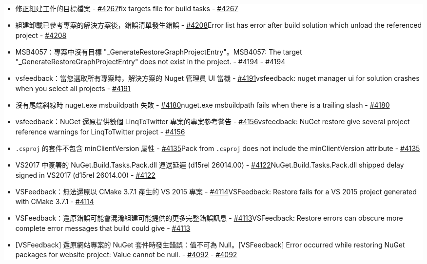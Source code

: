 * <span data-ttu-id="e0ceb-227">修正組建工作的目標檔案 - [#4267](https://github.com/NuGet/Home/issues/4267)</span><span class="sxs-lookup"><span data-stu-id="e0ceb-227">fix targets file for build tasks - [#4267](https://github.com/NuGet/Home/issues/4267)</span></span>

* <span data-ttu-id="e0ceb-228">組建卸載已參考專案的解決方案後，錯誤清單發生錯誤 - [#4208](https://github.com/NuGet/Home/issues/4208)</span><span class="sxs-lookup"><span data-stu-id="e0ceb-228">Error list has error after build solution which unload the referenced project - [#4208](https://github.com/NuGet/Home/issues/4208)</span></span>

* <span data-ttu-id="e0ceb-229">MSB4057：專案中沒有目標 "_GenerateRestoreGraphProjectEntry"。</span><span class="sxs-lookup"><span data-stu-id="e0ceb-229">MSB4057: The target "_GenerateRestoreGraphProjectEntry" does not exist in the project.</span></span><span data-ttu-id="e0ceb-230"> - [#4194](https://github.com/NuGet/Home/issues/4194)</span><span class="sxs-lookup"><span data-stu-id="e0ceb-230"> - [#4194](https://github.com/NuGet/Home/issues/4194)</span></span>

* <span data-ttu-id="e0ceb-231">vsfeedback：當您選取所有專案時，解決方案的 Nuget 管理員 UI 當機 - [#4191](https://github.com/NuGet/Home/issues/4191)</span><span class="sxs-lookup"><span data-stu-id="e0ceb-231">vsfeedback: nuget manager ui for solution crashes when you select all projects - [#4191](https://github.com/NuGet/Home/issues/4191)</span></span>

* <span data-ttu-id="e0ceb-232">沒有尾端斜線時 nuget.exe msbuildpath 失敗 - [#4180](https://github.com/NuGet/Home/issues/4180)</span><span class="sxs-lookup"><span data-stu-id="e0ceb-232">nuget.exe msbuildpath fails when there is a trailing slash - [#4180](https://github.com/NuGet/Home/issues/4180)</span></span>

* <span data-ttu-id="e0ceb-233">vsfeedback：NuGet 還原提供數個 LinqToTwitter 專案的專案參考警告 - [#4156](https://github.com/NuGet/Home/issues/4156)</span><span class="sxs-lookup"><span data-stu-id="e0ceb-233">vsfeedback: NuGet restore give several project reference warnings for LinqToTwitter project - [#4156](https://github.com/NuGet/Home/issues/4156)</span></span>

* <span data-ttu-id="e0ceb-234">`.csproj` 的套件不包含 minClientVersion 屬性 - [#4135](https://github.com/NuGet/Home/issues/4135)</span><span class="sxs-lookup"><span data-stu-id="e0ceb-234">Pack from `.csproj` does not include the minClientVersion attribute  - [#4135](https://github.com/NuGet/Home/issues/4135)</span></span>

* <span data-ttu-id="e0ceb-235">VS2017 中簽署的 NuGet.Build.Tasks.Pack.dll 運送延遲 (d15rel 26014.00) - [#4122](https://github.com/NuGet/Home/issues/4122)</span><span class="sxs-lookup"><span data-stu-id="e0ceb-235">NuGet.Build.Tasks.Pack.dll shipped delay signed in VS2017 (d15rel 26014.00) - [#4122](https://github.com/NuGet/Home/issues/4122)</span></span>

* <span data-ttu-id="e0ceb-236">VSFeedback：無法還原以 CMake 3.7.1 產生的 VS 2015 專案 - [#4114](https://github.com/NuGet/Home/issues/4114)</span><span class="sxs-lookup"><span data-stu-id="e0ceb-236">VSFeedback: Restore fails for a VS 2015 project generated with CMake 3.7.1 - [#4114](https://github.com/NuGet/Home/issues/4114)</span></span>

* <span data-ttu-id="e0ceb-237">VSFeedback：還原錯誤可能會混淆組建可能提供的更多完整錯誤訊息 - [#4113](https://github.com/NuGet/Home/issues/4113)</span><span class="sxs-lookup"><span data-stu-id="e0ceb-237">VSFeedback: Restore errors can obscure more complete error messages that build could give - [#4113](https://github.com/NuGet/Home/issues/4113)</span></span>

* <span data-ttu-id="e0ceb-238">[VSFeedback] 還原網站專案的 NuGet 套件時發生錯誤：值不可為 Null。</span><span class="sxs-lookup"><span data-stu-id="e0ceb-238">[VSFeedback] Error occurred while restoring NuGet packages for website project: Value cannot be null.</span></span><span data-ttu-id="e0ceb-239"> - [#4092](https://github.com/NuGet/Home/issues/4092)</span><span class="sxs-lookup"><span data-stu-id="e0ceb-239"> - [#4092](https://github.com/NuGet/Home/issues/4092)</span></span>
